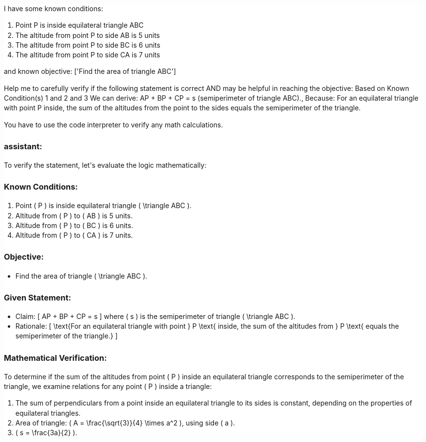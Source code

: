I have some known conditions:
1. Point P is inside equilateral triangle ABC
2. The altitude from point P to side AB is 5 units
3. The altitude from point P to side BC is 6 units
4. The altitude from point P to side CA is 7 units

and known objective:
['Find the area of triangle ABC']

Help me to carefully verify if the following statement is correct AND may be helpful in reaching the objective:
Based on Known Condition(s) 1 and 2 and 3
    We can derive: AP + BP + CP = s (semiperimeter of triangle ABC)., 
    Because: For an equilateral triangle with point P inside, the sum of the altitudes from the point to the sides equals the semiperimeter of the triangle.

You have to use the code interpreter to verify any math calculations.

### assistant: 
To verify the statement, let's evaluate the logic mathematically:

### Known Conditions:
1. Point \( P \) is inside equilateral triangle \( \triangle ABC \).
2. Altitude from \( P \) to \( AB \) is 5 units.
3. Altitude from \( P \) to \( BC \) is 6 units.
4. Altitude from \( P \) to \( CA \) is 7 units.

### Objective:
- Find the area of triangle \( \triangle ABC \).

### Given Statement:
- Claim:
  \[
  AP + BP + CP = s
  \]
  where \( s \) is the semiperimeter of triangle \( \triangle ABC \).
- Rationale:
  \[
  \text{For an equilateral triangle with point } P \text{ inside, the sum of the altitudes from } P \text{ equals the semiperimeter of the triangle.}
  \]

### Mathematical Verification:
To determine if the sum of the altitudes from point \( P \) inside an equilateral triangle corresponds to the semiperimeter of the triangle, we examine relations for any point \( P \) inside a triangle:

1. The sum of perpendiculars from a point inside an equilateral triangle to its sides is constant, depending on the properties of equilateral triangles.
2. Area of triangle: \( A = \frac{\sqrt{3}}{4} \times a^2 \), using side \( a \).
3. \( s = \frac{3a}{2} \).
